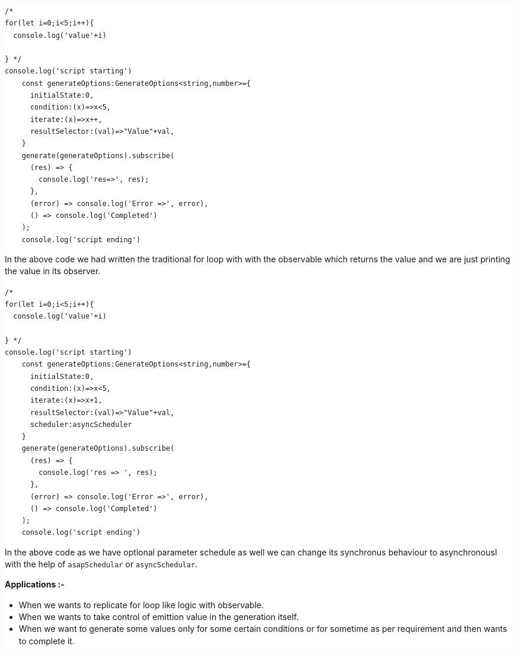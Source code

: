 ```
/* 
for(let i=0;i<5;i++){
  console.log('value'+i)
  
} */
console.log('script starting')
    const generateOptions:GenerateOptions<string,number>={
      initialState:0,
      condition:(x)=>x<5,
      iterate:(x)=>x++,
      resultSelector:(val)=>"Value"+val,
    }
    generate(generateOptions).subscribe(
      (res) => {
        console.log('res=>', res);
      },
      (error) => console.log('Error =>', error),
      () => console.log('Completed')
    );
    console.log('script ending')
```

In the above code we had written the traditional for loop with with the observable which returns the value and we are just printing the value in its observer.

```
/* 
for(let i=0;i<5;i++){
  console.log('value'+i)
  
} */
console.log('script starting')
    const generateOptions:GenerateOptions<string,number>={
      initialState:0,
      condition:(x)=>x<5,
      iterate:(x)=>x+1,
      resultSelector:(val)=>"Value"+val,
      scheduler:asyncScheduler
    }
    generate(generateOptions).subscribe(
      (res) => {
        console.log('res => ', res);
      },
      (error) => console.log('Error =>', error),
      () => console.log('Completed')  
    );
    console.log('script ending')
```
In the above code as we have optional parameter schedule as well we can change its synchronus behaviour to asynchronousl with the help of `asapSchedular` or `asyncSchedular`.


**Applications :-**
- When we wants to replicate for loop like logic with observable.
- When we wants to take control of emittion value in the generation itself.
- When we want to generate some values only for some certain conditions or for sometime as per requirement and then wants to complete it.
